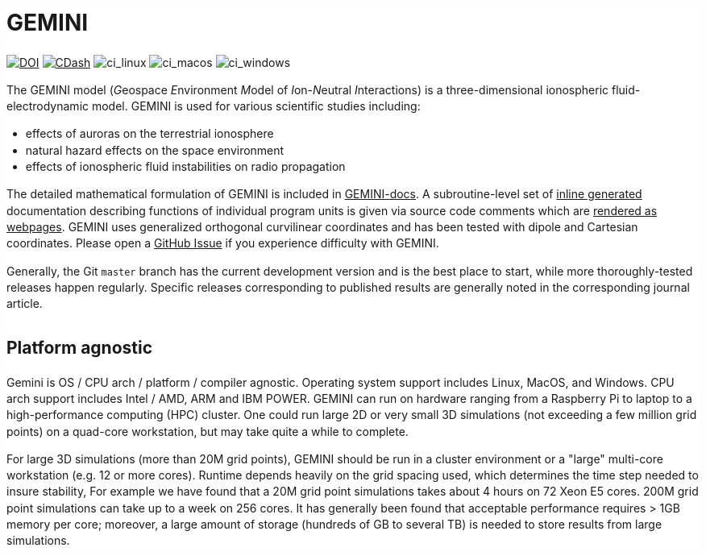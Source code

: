# GEMINI

[![DOI](https://zenodo.org/badge/146920930.svg)](https://zenodo.org/badge/latestdoi/146920930)
[![CDash](./test_data/CDash.png)](https://my.cdash.org/index.php?project=Gemini3D)
![ci_linux](https://github.com/gemini3d/gemini/workflows/ci_linux/badge.svg)
![ci_macos](https://github.com/gemini3d/gemini/workflows/ci_macos/badge.svg)
![ci_windows](https://github.com/gemini3d/gemini/workflows/ci_windows/badge.svg)

The GEMINI model (*G*eospace *E*nvironment *M*odel of *I*on-*N*eutral *I*nteractions) is a three-dimensional ionospheric fluid-electrodynamic model.
GEMINI is used for various scientific studies including:

* effects of auroras on the terrestrial ionosphere
* natural hazard effects on the space environment
* effects of ionospheric fluid instabilities on radio propagation

The detailed mathematical formulation of GEMINI is included in
[GEMINI-docs](https://github.com/gemini3d/GEMINI-docs).
A subroutine-level set of
[inline generated](./docs/Readme_docs.md)
documentation describing functions of individual program units is given via source code comments which are
[rendered as webpages](https://gemini3d.github.io/GEMINI/).
GEMINI uses generalized orthogonal curvilinear coordinates and has been tested with dipole and Cartesian coordinates.
Please open a
[GitHub Issue](https://github.com/gemini3d/gemini/issues)
if you experience difficulty with GEMINI.

Generally, the Git `master` branch has the current development version and is the best place to start, while more thoroughly-tested releases happen regularly.
Specific releases corresponding to published results are generally noted in the corresponding journal article.

## Platform agnostic

Gemini is OS / CPU arch / platform / compiler agnostic.
Operating system support includes Linux, MacOS, and Windows.
CPU arch support includes Intel / AMD, ARM and IBM POWER.
GEMINI can run on hardware ranging from a Raspberry Pi to laptop to a high-performance computing (HPC) cluster.
One could run large 2D or very small 3D simulations (not exceeding a few million grid points) on a quad-core workstation, but may take quite a while to complete.

For large 3D simulations (more than 20M grid points), GEMINI should be run in a cluster environment or a "large" multi-core workstation (e.g. 12 or more cores).
Runtime depends heavily on the grid spacing used, which determines the time step needed to insure stability,
For example we have found that a 20M grid point simulations takes about  4 hours on 72 Xeon E5 cores.  200M grid point simulations can take up to a week on 256 cores.
It has generally been found that acceptable performance requires > 1GB memory per core; moreover, a large amount of storage (hundreds of GB to several TB) is needed to store results from large simulations.
